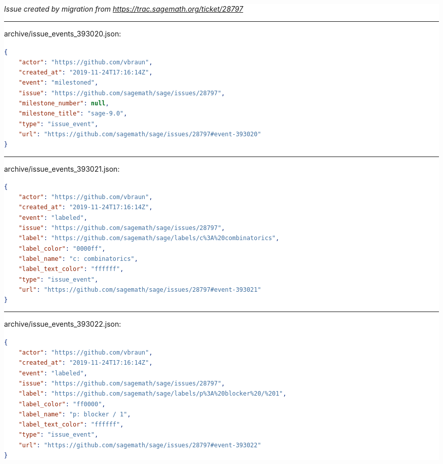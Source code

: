 _Issue created by migration from https://trac.sagemath.org/ticket/28797_





---

archive/issue_events_393020.json:
```json
{
    "actor": "https://github.com/vbraun",
    "created_at": "2019-11-24T17:16:14Z",
    "event": "milestoned",
    "issue": "https://github.com/sagemath/sage/issues/28797",
    "milestone_number": null,
    "milestone_title": "sage-9.0",
    "type": "issue_event",
    "url": "https://github.com/sagemath/sage/issues/28797#event-393020"
}
```



---

archive/issue_events_393021.json:
```json
{
    "actor": "https://github.com/vbraun",
    "created_at": "2019-11-24T17:16:14Z",
    "event": "labeled",
    "issue": "https://github.com/sagemath/sage/issues/28797",
    "label": "https://github.com/sagemath/sage/labels/c%3A%20combinatorics",
    "label_color": "0000ff",
    "label_name": "c: combinatorics",
    "label_text_color": "ffffff",
    "type": "issue_event",
    "url": "https://github.com/sagemath/sage/issues/28797#event-393021"
}
```



---

archive/issue_events_393022.json:
```json
{
    "actor": "https://github.com/vbraun",
    "created_at": "2019-11-24T17:16:14Z",
    "event": "labeled",
    "issue": "https://github.com/sagemath/sage/issues/28797",
    "label": "https://github.com/sagemath/sage/labels/p%3A%20blocker%20/%201",
    "label_color": "ff0000",
    "label_name": "p: blocker / 1",
    "label_text_color": "ffffff",
    "type": "issue_event",
    "url": "https://github.com/sagemath/sage/issues/28797#event-393022"
}
```
